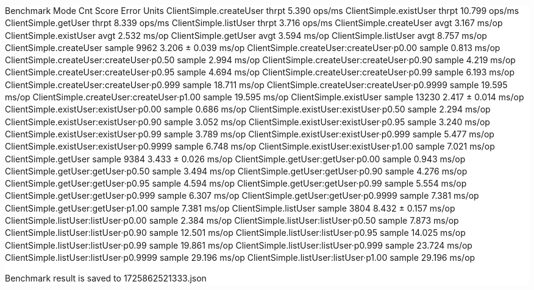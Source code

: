 Benchmark                                     Mode    Cnt   Score   Error   Units
ClientSimple.createUser                      thrpt          5.390          ops/ms
ClientSimple.existUser                       thrpt         10.799          ops/ms
ClientSimple.getUser                         thrpt          8.339          ops/ms
ClientSimple.listUser                        thrpt          3.716          ops/ms
ClientSimple.createUser                       avgt          3.167           ms/op
ClientSimple.existUser                        avgt          2.532           ms/op
ClientSimple.getUser                          avgt          3.594           ms/op
ClientSimple.listUser                         avgt          8.757           ms/op
ClientSimple.createUser                     sample   9962   3.206 ± 0.039   ms/op
ClientSimple.createUser:createUser·p0.00    sample          0.813           ms/op
ClientSimple.createUser:createUser·p0.50    sample          2.994           ms/op
ClientSimple.createUser:createUser·p0.90    sample          4.219           ms/op
ClientSimple.createUser:createUser·p0.95    sample          4.694           ms/op
ClientSimple.createUser:createUser·p0.99    sample          6.193           ms/op
ClientSimple.createUser:createUser·p0.999   sample         18.711           ms/op
ClientSimple.createUser:createUser·p0.9999  sample         19.595           ms/op
ClientSimple.createUser:createUser·p1.00    sample         19.595           ms/op
ClientSimple.existUser                      sample  13230   2.417 ± 0.014   ms/op
ClientSimple.existUser:existUser·p0.00      sample          0.686           ms/op
ClientSimple.existUser:existUser·p0.50      sample          2.294           ms/op
ClientSimple.existUser:existUser·p0.90      sample          3.052           ms/op
ClientSimple.existUser:existUser·p0.95      sample          3.240           ms/op
ClientSimple.existUser:existUser·p0.99      sample          3.789           ms/op
ClientSimple.existUser:existUser·p0.999     sample          5.477           ms/op
ClientSimple.existUser:existUser·p0.9999    sample          6.748           ms/op
ClientSimple.existUser:existUser·p1.00      sample          7.021           ms/op
ClientSimple.getUser                        sample   9384   3.433 ± 0.026   ms/op
ClientSimple.getUser:getUser·p0.00          sample          0.943           ms/op
ClientSimple.getUser:getUser·p0.50          sample          3.494           ms/op
ClientSimple.getUser:getUser·p0.90          sample          4.276           ms/op
ClientSimple.getUser:getUser·p0.95          sample          4.594           ms/op
ClientSimple.getUser:getUser·p0.99          sample          5.554           ms/op
ClientSimple.getUser:getUser·p0.999         sample          6.307           ms/op
ClientSimple.getUser:getUser·p0.9999        sample          7.381           ms/op
ClientSimple.getUser:getUser·p1.00          sample          7.381           ms/op
ClientSimple.listUser                       sample   3804   8.432 ± 0.157   ms/op
ClientSimple.listUser:listUser·p0.00        sample          2.384           ms/op
ClientSimple.listUser:listUser·p0.50        sample          7.873           ms/op
ClientSimple.listUser:listUser·p0.90        sample         12.501           ms/op
ClientSimple.listUser:listUser·p0.95        sample         14.025           ms/op
ClientSimple.listUser:listUser·p0.99        sample         19.861           ms/op
ClientSimple.listUser:listUser·p0.999       sample         23.724           ms/op
ClientSimple.listUser:listUser·p0.9999      sample         29.196           ms/op
ClientSimple.listUser:listUser·p1.00        sample         29.196           ms/op

Benchmark result is saved to 1725862521333.json
